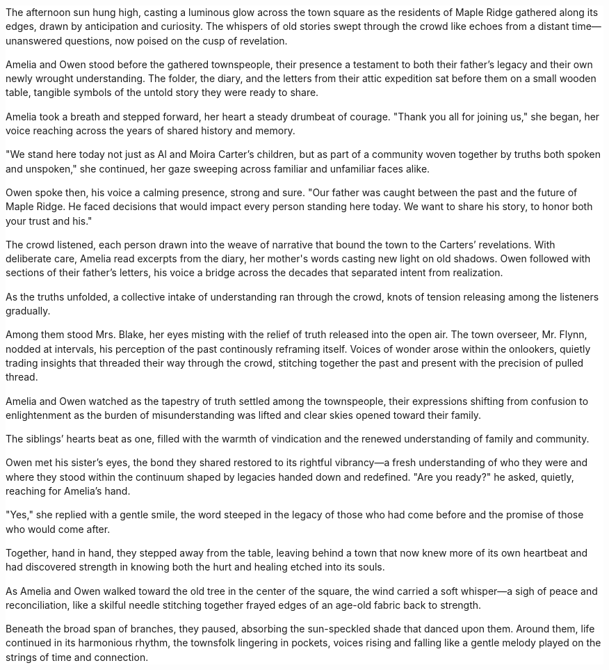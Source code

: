 The afternoon sun hung high, casting a luminous glow across the town square as the residents of Maple Ridge gathered along its edges, drawn by anticipation and curiosity. The whispers of old stories swept through the crowd like echoes from a distant time—unanswered questions, now poised on the cusp of revelation.

Amelia and Owen stood before the gathered townspeople, their presence a testament to both their father’s legacy and their own newly wrought understanding. The folder, the diary, and the letters from their attic expedition sat before them on a small wooden table, tangible symbols of the untold story they were ready to share.

Amelia took a breath and stepped forward, her heart a steady drumbeat of courage. "Thank you all for joining us," she began, her voice reaching across the years of shared history and memory.

"We stand here today not just as Al and Moira Carter’s children, but as part of a community woven together by truths both spoken and unspoken," she continued, her gaze sweeping across familiar and unfamiliar faces alike.

Owen spoke then, his voice a calming presence, strong and sure. "Our father was caught between the past and the future of Maple Ridge. He faced decisions that would impact every person standing here today. We want to share his story, to honor both your trust and his."

The crowd listened, each person drawn into the weave of narrative that bound the town to the Carters’ revelations. With deliberate care, Amelia read excerpts from the diary, her mother's words casting new light on old shadows. Owen followed with sections of their father’s letters, his voice a bridge across the decades that separated intent from realization.

As the truths unfolded, a collective intake of understanding ran through the crowd, knots of tension releasing among the listeners gradually.

Among them stood Mrs. Blake, her eyes misting with the relief of truth released into the open air. The town overseer, Mr. Flynn, nodded at intervals, his perception of the past continously reframing itself. Voices of wonder arose within the onlookers, quietly trading insights that threaded their way through the crowd, stitching together the past and present with the precision of pulled thread.

Amelia and Owen watched as the tapestry of truth settled among the townspeople, their expressions shifting from confusion to enlightenment as the burden of misunderstanding was lifted and clear skies opened toward their family.

The siblings’ hearts beat as one, filled with the warmth of vindication and the renewed understanding of family and community.

Owen met his sister’s eyes, the bond they shared restored to its rightful vibrancy—a fresh understanding of who they were and where they stood within the continuum shaped by legacies handed down and redefined. "Are you ready?" he asked, quietly, reaching for Amelia’s hand.

"Yes," she replied with a gentle smile, the word steeped in the legacy of those who had come before and the promise of those who would come after.

Together, hand in hand, they stepped away from the table, leaving behind a town that now knew more of its own heartbeat and had discovered strength in knowing both the hurt and healing etched into its souls.

As Amelia and Owen walked toward the old tree in the center of the square, the wind carried a soft whisper—a sigh of peace and reconciliation, like a skilful needle stitching together frayed edges of an age-old fabric back to strength.

Beneath the broad span of branches, they paused, absorbing the sun-speckled shade that danced upon them. Around them, life continued in its harmonious rhythm, the townsfolk lingering in pockets, voices rising and falling like a gentle melody played on the strings of time and connection.
